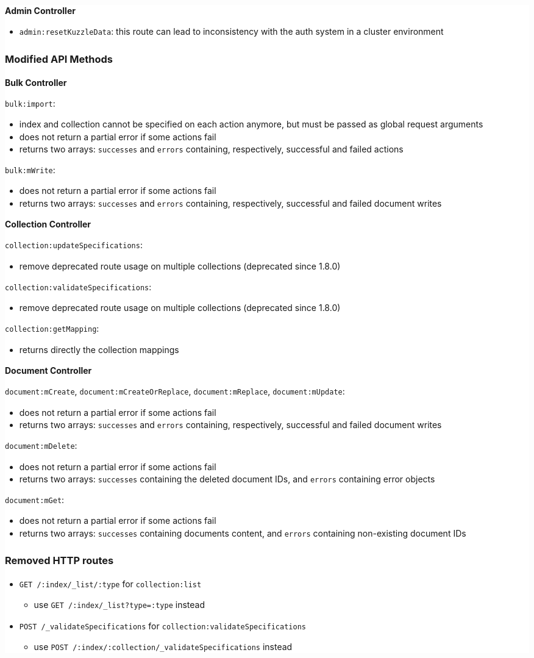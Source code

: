 **Admin Controller**

  - `admin:resetKuzzleData`: this route can lead to inconsistency with the auth system in a cluster environment

### Modified API Methods

**Bulk Controller**

`bulk:import`: 
  - index and collection cannot be specified on each action anymore, but must be passed as global request arguments
  - does not return a partial error if some actions fail
  - returns two arrays: `successes` and `errors` containing, respectively, successful and failed actions

`bulk:mWrite`:
  - does not return a partial error if some actions fail
  - returns two arrays: `successes` and `errors` containing, respectively, successful and failed document writes

**Collection Controller**

`collection:updateSpecifications`:
  - remove deprecated route usage on multiple collections (deprecated since 1.8.0)

`collection:validateSpecifications`: 
  - remove deprecated route usage on multiple collections (deprecated since 1.8.0)

`collection:getMapping`:
  - returns directly the collection mappings
 
**Document Controller**

`document:mCreate`, `document:mCreateOrReplace`, `document:mReplace`, `document:mUpdate`: 
  - does not return a partial error if some actions fail
  - returns two arrays: `successes` and `errors` containing, respectively, successful and failed document writes

`document:mDelete`:
  - does not return a partial error if some actions fail
  - returns two arrays: `successes` containing the deleted document IDs, and `errors` containing error objects

`document:mGet`:
  - does not return a partial error if some actions fail
  - returns two arrays: `successes` containing documents content, and `errors` containing non-existing document IDs

### Removed HTTP routes

  - `GET /:index/_list/:type` for `collection:list`
    - use `GET /:index/_list?type=:type` instead

  - `POST /_validateSpecifications` for `collection:validateSpecifications`
    - use `POST /:index/:collection/_validateSpecifications` instead
